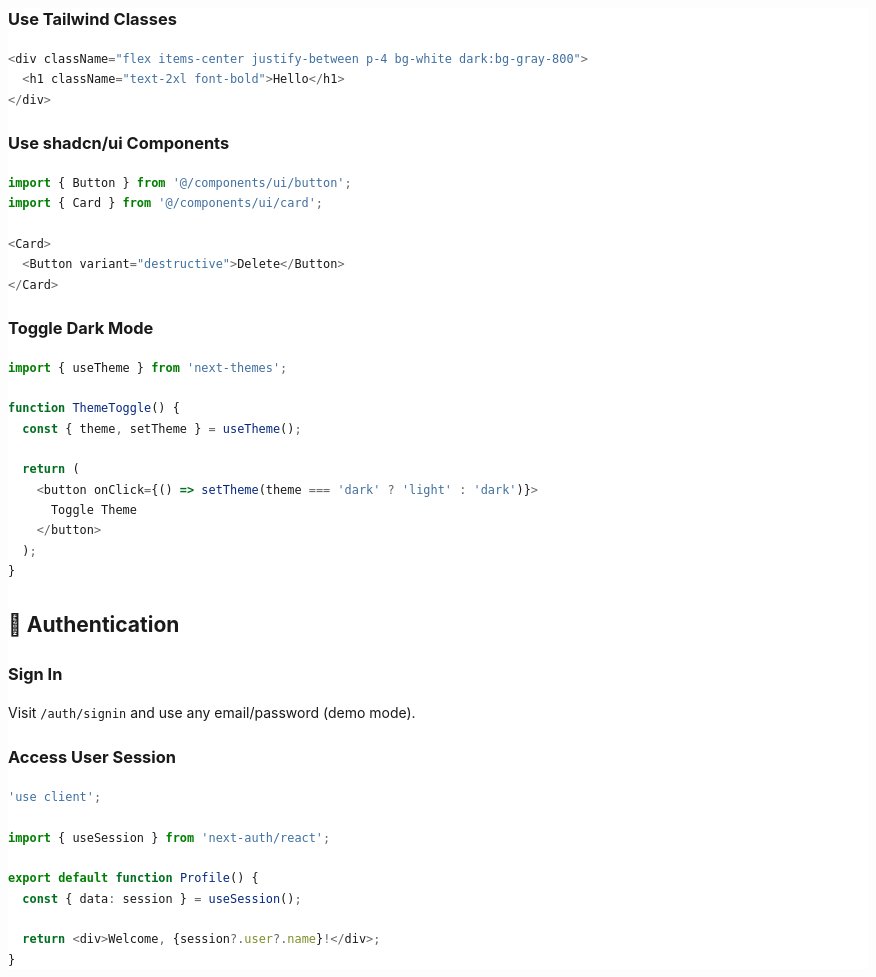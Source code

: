 ### Use Tailwind Classes

```typescript
<div className="flex items-center justify-between p-4 bg-white dark:bg-gray-800">
  <h1 className="text-2xl font-bold">Hello</h1>
</div>
```

### Use shadcn/ui Components

```typescript
import { Button } from '@/components/ui/button';
import { Card } from '@/components/ui/card';

<Card>
  <Button variant="destructive">Delete</Button>
</Card>
```

### Toggle Dark Mode

```typescript
import { useTheme } from 'next-themes';

function ThemeToggle() {
  const { theme, setTheme } = useTheme();
  
  return (
    <button onClick={() => setTheme(theme === 'dark' ? 'light' : 'dark')}>
      Toggle Theme
    </button>
  );
}
```

## 🔐 Authentication

### Sign In

Visit `/auth/signin` and use any email/password (demo mode).

### Access User Session

```typescript
'use client';

import { useSession } from 'next-auth/react';

export default function Profile() {
  const { data: session } = useSession();
  
  return <div>Welcome, {session?.user?.name}!</div>;
}
```
